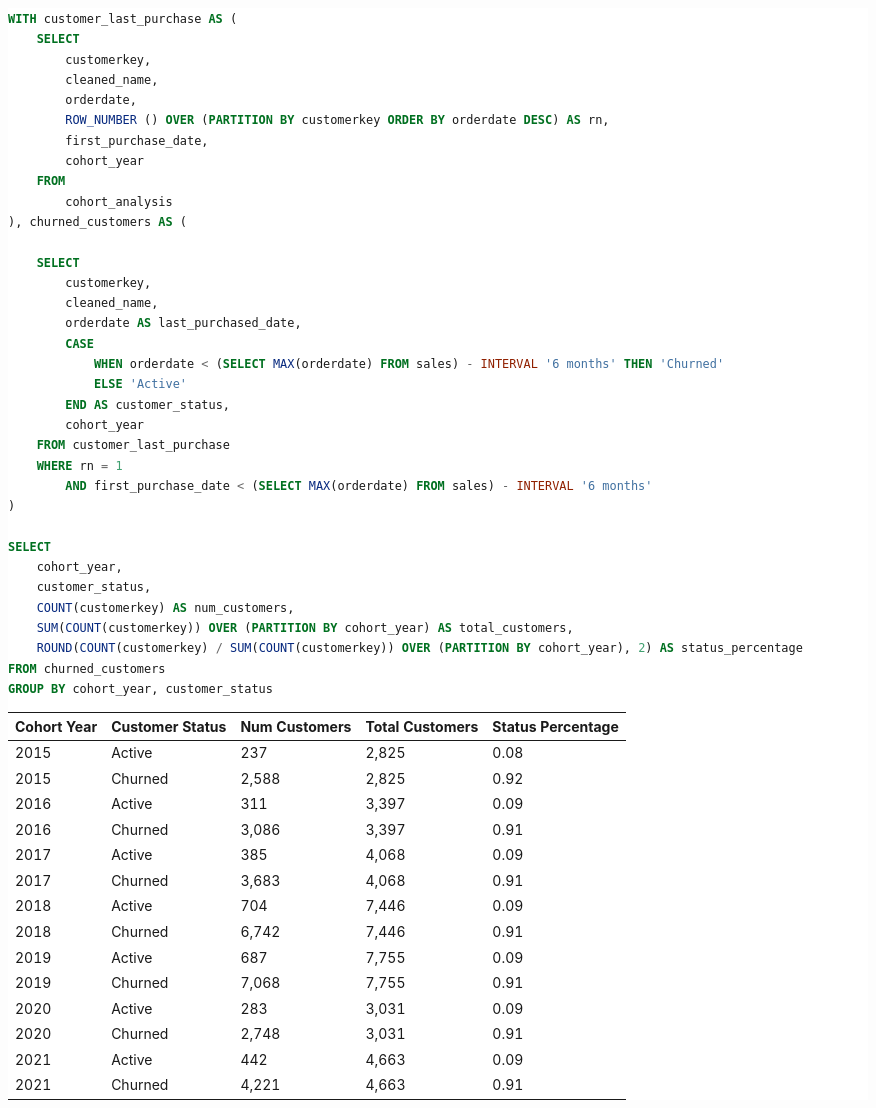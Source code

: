 ```sql
WITH customer_last_purchase AS (
	SELECT 
		customerkey,
		cleaned_name,
		orderdate,
		ROW_NUMBER () OVER (PARTITION BY customerkey ORDER BY orderdate DESC) AS rn, 
		first_purchase_date,
		cohort_year
	FROM 
		cohort_analysis 
), churned_customers AS (

	SELECT 
		customerkey,
		cleaned_name, 
		orderdate AS last_purchased_date,
		CASE 
			WHEN orderdate < (SELECT MAX(orderdate) FROM sales) - INTERVAL '6 months' THEN 'Churned'
			ELSE 'Active'
		END AS customer_status,
		cohort_year 
	FROM customer_last_purchase 
	WHERE rn = 1 
		AND first_purchase_date < (SELECT MAX(orderdate) FROM sales) - INTERVAL '6 months'
)

SELECT 
	cohort_year,
	customer_status,
	COUNT(customerkey) AS num_customers,
	SUM(COUNT(customerkey)) OVER (PARTITION BY cohort_year) AS total_customers,
	ROUND(COUNT(customerkey) / SUM(COUNT(customerkey)) OVER (PARTITION BY cohort_year), 2) AS status_percentage
FROM churned_customers 
GROUP BY cohort_year, customer_status 
```

|Cohort Year|Customer Status|Num Customers|Total Customers|Status Percentage|
|-----------|---------------|-------------|---------------|-----------------|
|2015|Active|237|2,825|0.08|
|2015|Churned|2,588|2,825|0.92|
|2016|Active|311|3,397|0.09|
|2016|Churned|3,086|3,397|0.91|
|2017|Active|385|4,068|0.09|
|2017|Churned|3,683|4,068|0.91|
|2018|Active|704|7,446|0.09|
|2018|Churned|6,742|7,446|0.91|
|2019|Active|687|7,755|0.09|
|2019|Churned|7,068|7,755|0.91|
|2020|Active|283|3,031|0.09|
|2020|Churned|2,748|3,031|0.91|
|2021|Active|442|4,663|0.09|
|2021|Churned|4,221|4,663|0.91|